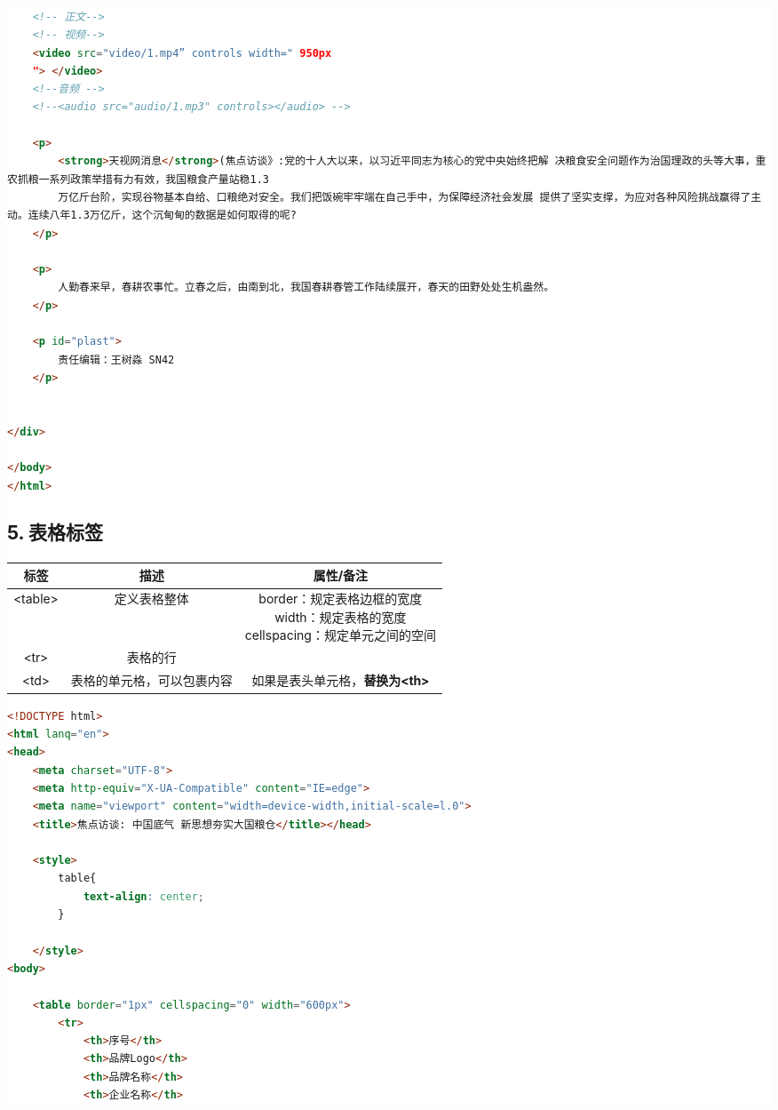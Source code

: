 ```html
	<!-- 正文-->
	<!-- 视频-->
	<video src="video/1.mp4” controls width=" 950px
	"> </video>
	<!--音频 -->
	<!--<audio src="audio/1.mp3" controls></audio> -->

	<p>
		<strong>天视网消息</strong>(焦点访谈》:党的十人大以来，以习近平同志为核心的党中央始终把解 决粮食安全问题作为治国理政的头等大事，重农抓粮一系列政策举措有力有效，我国粮食产量站稳1.3
		万亿斤台阶，实现谷物基本自给、口粮绝对安全。我们把饭碗牢牢端在自己手中，为保障经济社会发展 提供了坚实支撑，为应对各种风险挑战赢得了主动。连续八年1.3万亿斤，这个沉甸甸的数据是如何取得的呢?
	</p>

	<p>
		人勤春来早，春耕农事忙。立春之后，由南到北，我国春耕春管工作陆续展开，春天的田野处处生机盎然。
	</p>

	<p id="plast">
		责任编辑：王树淼 SN42
	</p>


</div>

</body>
</html>
```



## 5. 表格标签

|   标签   |            描述            |                          属性/备注                           |
| :------: | :------------------------: | :----------------------------------------------------------: |
| \<table> |        定义表格整体        | border：规定表格边框的宽度<br />width：规定表格的宽度<br />cellspacing：规定单元之间的空间 |
|  \<tr>   |          表格的行          |                                                              |
|  \<td>   | 表格的单元格，可以包裹内容 |              如果是表头单元格，**替换为\<th>**               |

```html
<!DOCTYPE html>
<html lanq="en">
<head>
	<meta charset="UTF-8">
    <meta http-equiv="X-UA-Compatible" content="IE=edge">
    <meta name="viewport" content="width=device-width,initial-scale=l.0">
    <title>焦点访谈: 中国底气 新思想夯实大国粮仓</title></head>

    <style>
        table{
            text-align: center;
        }
        
    </style>
<body>

    <table border="1px" cellspacing="0" width="600px">
        <tr>
            <th>序号</th>
            <th>品牌Logo</th>
            <th>品牌名称</th>
            <th>企业名称</th>
```
